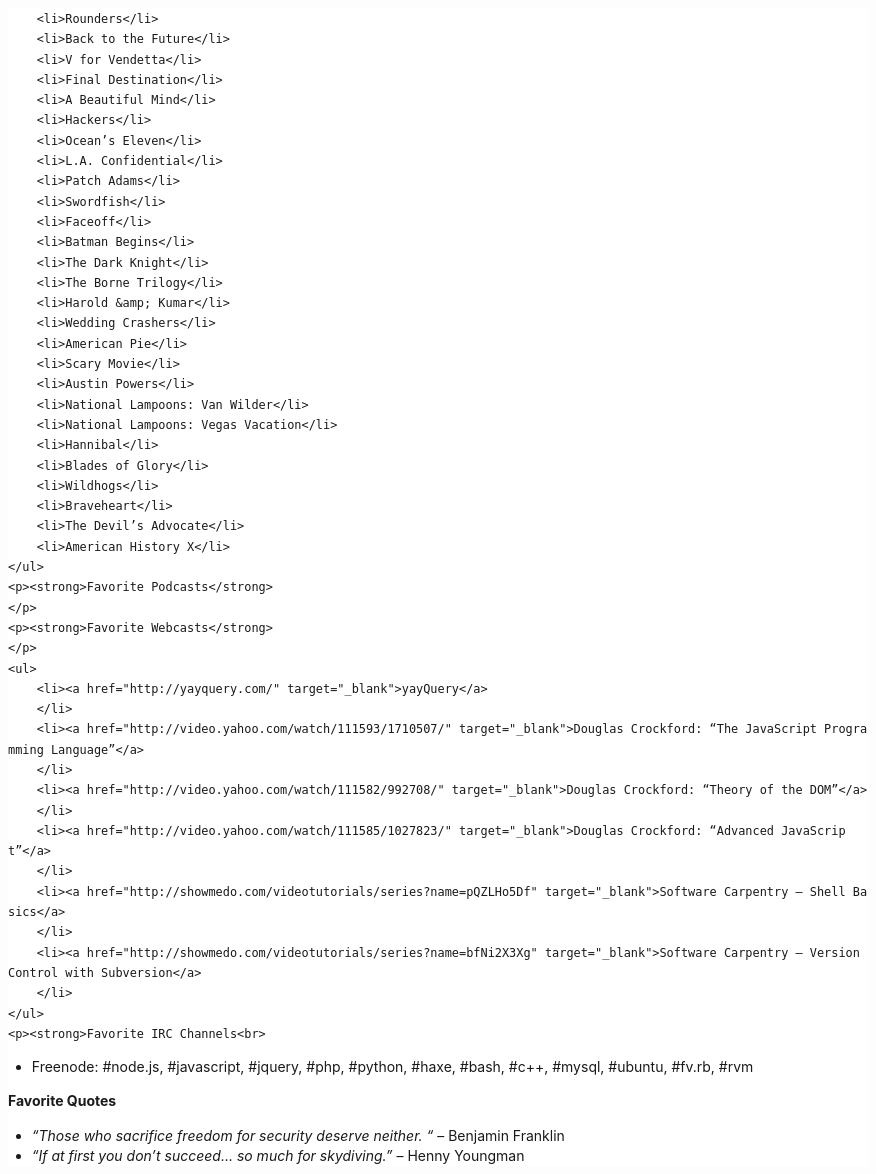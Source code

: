         <li>Rounders</li>
        <li>Back to the Future</li>
        <li>V for Vendetta</li>
        <li>Final Destination</li>
        <li>A Beautiful Mind</li>
        <li>Hackers</li>
        <li>Ocean’s Eleven</li>
        <li>L.A. Confidential</li>
        <li>Patch Adams</li>
        <li>Swordfish</li>
        <li>Faceoff</li>
        <li>Batman Begins</li>
        <li>The Dark Knight</li>
        <li>The Borne Trilogy</li>
        <li>Harold &amp; Kumar</li>
        <li>Wedding Crashers</li>
        <li>American Pie</li>
        <li>Scary Movie</li>
        <li>Austin Powers</li>
        <li>National Lampoons: Van Wilder</li>
        <li>National Lampoons: Vegas Vacation</li>
        <li>Hannibal</li>
        <li>Blades of Glory</li>
        <li>Wildhogs</li>
        <li>Braveheart</li>
        <li>The Devil’s Advocate</li>
        <li>American History X</li>
    </ul>
    <p><strong>Favorite Podcasts</strong>
    </p>
    <p><strong>Favorite Webcasts</strong>
    </p>
    <ul>
        <li><a href="http://yayquery.com/" target="_blank">yayQuery</a>
        </li>
        <li><a href="http://video.yahoo.com/watch/111593/1710507/" target="_blank">Douglas Crockford: “The JavaScript Programming Language”</a>
        </li>
        <li><a href="http://video.yahoo.com/watch/111582/992708/" target="_blank">Douglas Crockford: “Theory of the DOM”</a>
        </li>
        <li><a href="http://video.yahoo.com/watch/111585/1027823/" target="_blank">Douglas Crockford: “Advanced JavaScript”</a>
        </li>
        <li><a href="http://showmedo.com/videotutorials/series?name=pQZLHo5Df" target="_blank">Software Carpentry – Shell Basics</a>
        </li>
        <li><a href="http://showmedo.com/videotutorials/series?name=bfNi2X3Xg" target="_blank">Software Carpentry – Version Control with Subversion</a>
        </li>
    </ul>
    <p><strong>Favorite IRC Channels<br>
</strong>
    </p>
    <ul>
        <li>Freenode: #node.js, #javascript, #jquery, #php, #python, #haxe, #bash, #c++, #mysql, #ubuntu, #fv.rb, #rvm</li>
    </ul>
    <p><strong>Favorite Quotes</strong>
    </p>
    <ul>
        <li><em>“Those who sacrifice freedom for security deserve neither. “</em> – Benjamin Franklin</li>
        <li><em>“If at first you don’t succeed… so much for skydiving.”</em> – Henny Youngman</li>